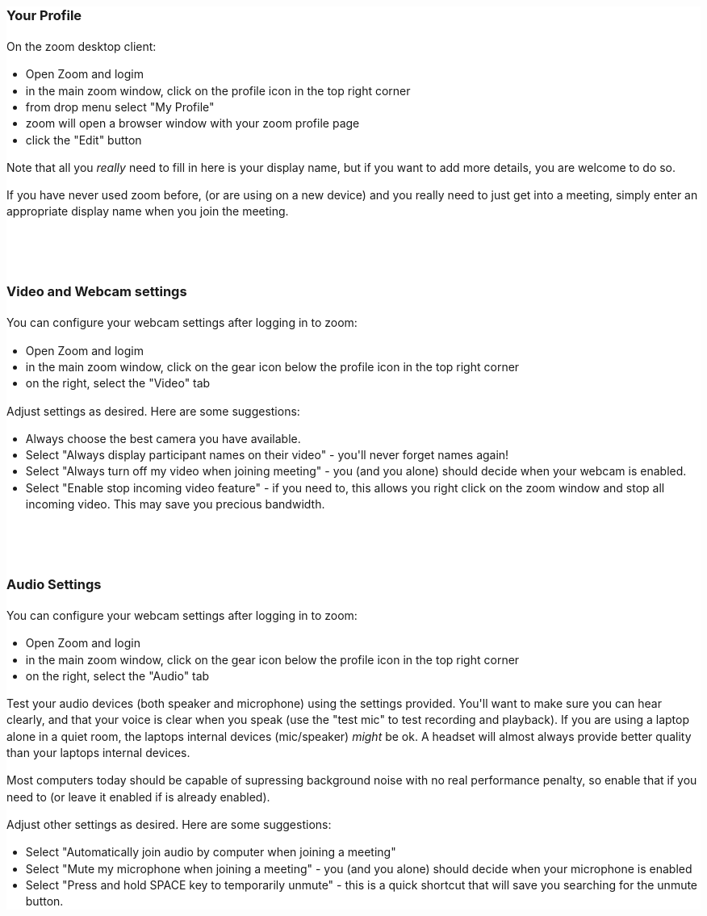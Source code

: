 ### **Your Profile**

On the zoom desktop client:

- Open Zoom and logim
- in the main zoom window, click on the profile icon in the top right corner
- from drop menu select "My Profile"
- zoom will open a browser window with your zoom profile page
- click the "Edit" button

Note that all you _really_ need to fill in here is your display name, but if you want to add more details, you are welcome to do so.

If you have never used zoom before, (or are using on a new device) and you really need to just get into a meeting, simply enter an appropriate display name when you join the meeting.

<br/><br/>

### **Video and Webcam settings**

You can configure your webcam settings after logging in to zoom:

- Open Zoom and logim
- in the main zoom window, click on the gear icon below the profile icon in the top right corner
- on the right, select the "Video" tab

Adjust settings as desired. Here are some suggestions:

- Always choose the best camera you have available.
- Select "Always display participant names on their video" - you'll never forget names again!
- Select "Always turn off my video when joining meeting" - you (and you alone) should decide when your webcam is enabled.
- Select "Enable stop incoming video feature" - if you need to, this allows you right click on the zoom window and stop all incoming video. This may save you precious bandwidth.

<br/><br/>

### **Audio Settings**

You can configure your webcam settings after logging in to zoom:

- Open Zoom and login
- in the main zoom window, click on the gear icon below the profile icon in the top right corner
- on the right, select the "Audio" tab

Test your audio devices (both speaker and microphone) using the settings provided. You'll want to make sure you can hear clearly, and that your voice is clear when you speak (use the "test mic" to test recording and playback). If you are using a laptop alone in a quiet room, the laptops internal devices (mic/speaker) _might_ be ok. A headset will almost always provide better quality than your laptops internal devices.

Most computers today should be capable of supressing background noise with no real performance penalty, so enable that if you need to (or leave it enabled if is already enabled).

Adjust other settings as desired. Here are some suggestions:

- Select "Automatically join audio by computer when joining a meeting"
- Select "Mute my microphone when joining a meeting" - you (and you alone) should decide when your microphone is enabled
- Select "Press and hold SPACE key to temporarily unmute" - this is a quick shortcut that will save you searching for the unmute button.
